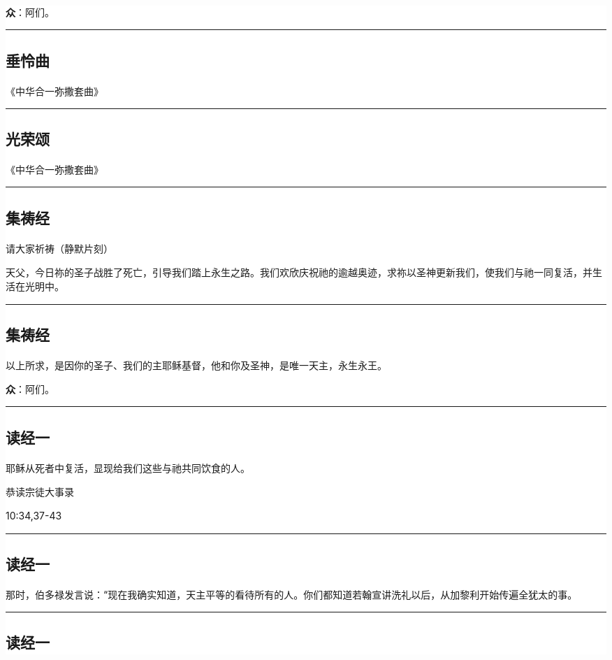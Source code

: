**众**：阿们。

---

## 垂怜曲

《中华合一弥撒套曲》


---

## 光荣颂

《中华合一弥撒套曲》


---

## 集祷经

请大家祈祷（静默片刻）

天父，今日祢的圣子战胜了死亡，引导我们踏上永生之路。我们欢欣庆祝祂的逾越奥迹，求祢以圣神更新我们，使我们与祂一同复活，并生活在光明中。

---

## 集祷经

以上所求，是因你的圣子、我们的主耶稣基督，他和你及圣神，是唯一天主，永生永王。

**众**：阿们。

---

## 读经一


耶稣从死者中复活，显现给我们这些与祂共同饮食的人。


恭读宗徒大事录


10:34,37-43


---

## 读经一

那时，伯多禄发言说：“现在我确实知道，天主平等的看待所有的人。你们都知道若翰宣讲洗礼以后，从加黎利开始传遍全犹太的事。

---

## 读经一
